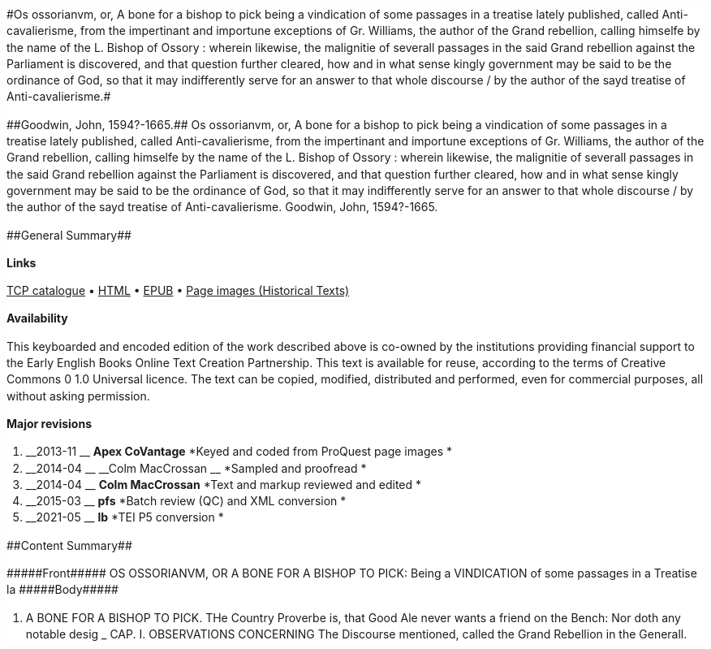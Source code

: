 #Os ossorianvm, or, A bone for a bishop to pick being a vindication of some passages in a treatise lately published, called Anti-cavalierisme, from the impertinant and importune exceptions of Gr. Williams, the author of the Grand rebellion, calling himselfe by the name of the L. Bishop of Ossory : wherein likewise, the malignitie of severall passages in the said Grand rebellion against the Parliament is discovered, and that question further cleared, how and in what sense kingly government may be said to be the ordinance of God, so that it may indifferently serve for an answer to that whole discourse / by the author of the sayd treatise of Anti-cavalierisme.#

##Goodwin, John, 1594?-1665.##
Os ossorianvm, or, A bone for a bishop to pick being a vindication of some passages in a treatise lately published, called Anti-cavalierisme, from the impertinant and importune exceptions of Gr. Williams, the author of the Grand rebellion, calling himselfe by the name of the L. Bishop of Ossory : wherein likewise, the malignitie of severall passages in the said Grand rebellion against the Parliament is discovered, and that question further cleared, how and in what sense kingly government may be said to be the ordinance of God, so that it may indifferently serve for an answer to that whole discourse / by the author of the sayd treatise of Anti-cavalierisme.
Goodwin, John, 1594?-1665.

##General Summary##

**Links**

[TCP catalogue](http://www.ota.ox.ac.uk/tcp/)  • 
[HTML](http://tei.it.ox.ac.uk/tcp/Texts-HTML/free/B23/B23576.html)  • 
[EPUB](http://tei.it.ox.ac.uk/tcp/Texts-EPUB/free/B23/B23576.epub) • 
[Page images (Historical Texts)](https://historicaltexts.jisc.ac.uk/eebo-12184339e)

**Availability**

This keyboarded and encoded edition of the work described above is co-owned by the
    institutions providing financial support to the Early English Books Online Text Creation
    Partnership. This text is available for reuse, according to the terms of  Creative Commons 0 1.0 Universal
    licence. The text can be copied, modified, distributed and performed, even for commercial
    purposes, all without asking permission.

**Major revisions**

1. __2013-11 __ __Apex CoVantage__ *Keyed and coded from ProQuest page images *
1. __2014-04 __ __Colm MacCrossan __ *Sampled and proofread *
1. __2014-04 __ __Colm MacCrossan__ *Text and markup reviewed and edited *
1. __2015-03 __ __pfs__ *Batch review (QC) and XML conversion *
1. __2021-05 __ __lb__ *TEI P5 conversion *

##Content Summary##

#####Front#####
OS OSSORIANVM, OR A BONE FOR A BISHOP TO PICK: Being a VINDICATION of some passages in a Treatise la
#####Body#####

1. A BONE FOR A BISHOP TO PICK.
THe Country Proverbe is, that Good Ale never wants a friend on the Bench: Nor doth any notable desig
    _ CAP. I. OBSERVATIONS CONCERNING The Discourse mentioned, called the Grand Rebellion in the Generall.
